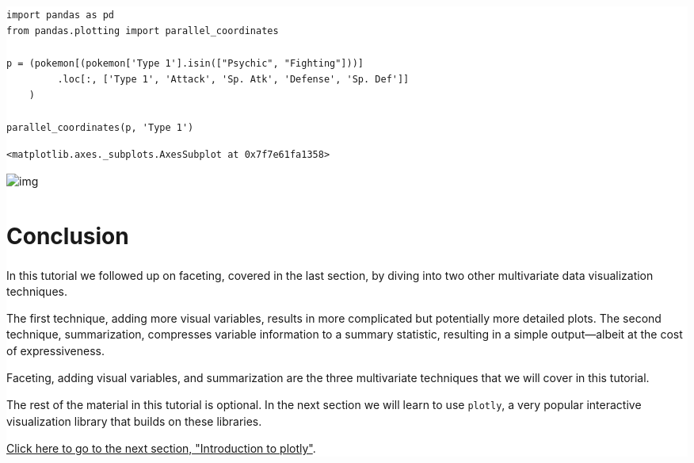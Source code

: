  

```
import pandas as pd
from pandas.plotting import parallel_coordinates

p = (pokemon[(pokemon['Type 1'].isin(["Psychic", "Fighting"]))]
         .loc[:, ['Type 1', 'Attack', 'Sp. Atk', 'Defense', 'Sp. Def']]
    )

parallel_coordinates(p, 'Type 1')
```

 

```
<matplotlib.axes._subplots.AxesSubplot at 0x7f7e61fa1358>
```

 

 ![img](https://www.kaggleusercontent.com/kf/1937433/eyJhbGciOiJkaXIiLCJlbmMiOiJBMTI4Q0JDLUhTMjU2In0..qLnh4r2e5VoJDqjWQROWjw.9LdmzHAvzFhgd4dcKYxeatqkA73PZit1uFeflMtoHOFpikwyxmaFnJD6CysQxTdJr_6wsl5KS9QEAXYNisiHnYzJ1CyE67FPIyDKv9C-tD2_tY1bLB2lx9vXcr5E6RJWApHKcyQ8MnRYc9MM8vA8sw.Vfwz0b-q3WB1nyac9oHPHw/__results___files/__results___25_1.png) 

 

# Conclusion

In  this tutorial we followed up on faceting, covered in the last section,  by diving into two other multivariate data visualization techniques.

The first technique, adding more visual variables, results in more  complicated but potentially more detailed plots. The second technique,  summarization, compresses variable information to a summary statistic,  resulting in a simple output—albeit at the cost of expressiveness.

Faceting, adding visual variables, and summarization are the three multivariate techniques that we will cover in this tutorial.

The rest of the material in this tutorial is optional. In the next section we will learn to use `plotly`, a very popular interactive visualization library that builds on these libraries.

[Click here to go to the next section, "Introduction to plotly"](https://www.kaggle.com/residentmario/introduction-to-plotly-optional/).